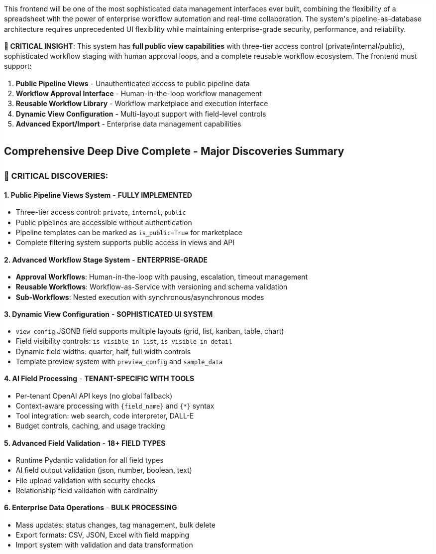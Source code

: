 This frontend will be one of the most sophisticated data management interfaces ever built, combining the flexibility of a spreadsheet with the power of enterprise workflow automation and real-time collaboration. The system's pipeline-as-database architecture requires unprecedented UI flexibility while maintaining enterprise-grade security, performance, and reliability.

**🚀 CRITICAL INSIGHT**: This system has **full public view capabilities** with three-tier access control (private/internal/public), sophisticated workflow staging with human approval loops, and a complete reusable workflow ecosystem. The frontend must support:

1. **Public Pipeline Views** - Unauthenticated access to public pipeline data
2. **Workflow Approval Interface** - Human-in-the-loop workflow management
3. **Reusable Workflow Library** - Workflow marketplace and execution interface
4. **Dynamic View Configuration** - Multi-layout support with field-level controls
5. **Advanced Export/Import** - Enterprise data management capabilities

## Comprehensive Deep Dive Complete - Major Discoveries Summary

### **🚀 CRITICAL DISCOVERIES:**

**1. Public Pipeline Views System** - **FULLY IMPLEMENTED**
- Three-tier access control: `private`, `internal`, `public`
- Public pipelines are accessible without authentication 
- Pipeline templates can be marked as `is_public=True` for marketplace
- Complete filtering system supports public access in views and API

**2. Advanced Workflow Stage System** - **ENTERPRISE-GRADE**
- **Approval Workflows**: Human-in-the-loop with pausing, escalation, timeout management
- **Reusable Workflows**: Workflow-as-Service with versioning and schema validation
- **Sub-Workflows**: Nested execution with synchronous/asynchronous modes

**3. Dynamic View Configuration** - **SOPHISTICATED UI SYSTEM**
- `view_config` JSONB field supports multiple layouts (grid, list, kanban, table, chart)
- Field visibility controls: `is_visible_in_list`, `is_visible_in_detail`
- Dynamic field widths: quarter, half, full width controls
- Template preview system with `preview_config` and `sample_data`

**4. AI Field Processing** - **TENANT-SPECIFIC WITH TOOLS**
- Per-tenant OpenAI API keys (no global fallback)
- Context-aware processing with `{field_name}` and `{*}` syntax
- Tool integration: web search, code interpreter, DALL-E
- Budget controls, caching, and usage tracking

**5. Advanced Field Validation** - **18+ FIELD TYPES**
- Runtime Pydantic validation for all field types
- AI field output validation (json, number, boolean, text)
- File upload validation with security checks
- Relationship field validation with cardinality

**6. Enterprise Data Operations** - **BULK PROCESSING**
- Mass updates: status changes, tag management, bulk delete
- Export formats: CSV, JSON, Excel with field mapping
- Import system with validation and data transformation
